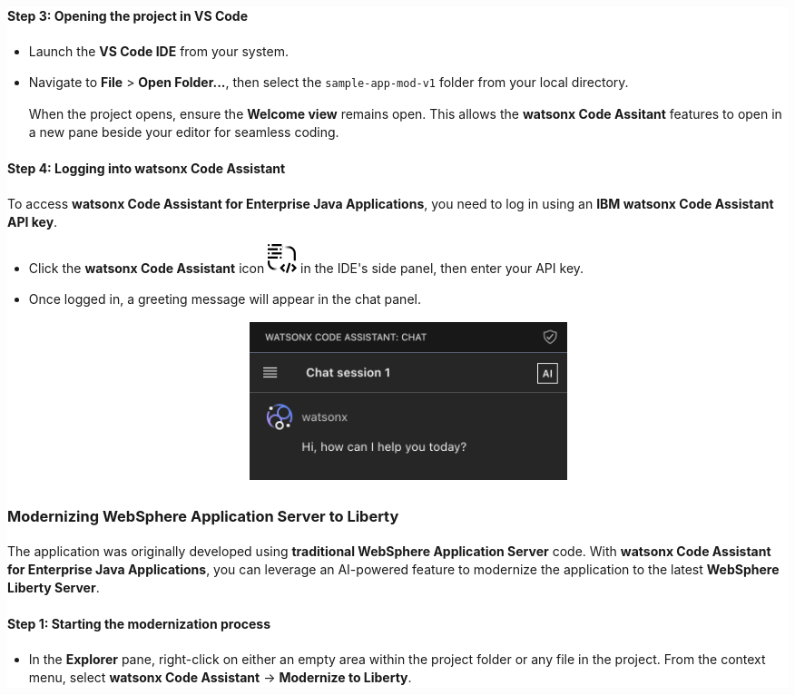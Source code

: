 #### Step 3: Opening the project in VS Code

- Launch the **VS Code IDE** from your system.

- Navigate to **File** > **Open Folder...**, then select the `sample-app-mod-v1` folder from your local directory. 
   
   When the project opens, ensure the **Welcome view** remains open. This allows the **watsonx Code Assitant** features to open in a new pane beside your editor for seamless coding.

#### Step 4: Logging into watsonx Code Assistant

To access **watsonx Code Assistant for Enterprise Java Applications**, you need to log in using an **IBM watsonx Code Assistant API key**. 

- Click the **watsonx Code Assistant** icon ![watsonx Code Assistant icon](./assets/media/wca-vsc-icon.svg) in the IDE's side panel, then enter your API key. 

- Once logged in, a greeting message will appear in the chat panel.
    
   <div align="center">
       <img src="./assets/media/wca-vsc-chat-greeting-message.png" width="350">
   </div>

### Modernizing WebSphere Application Server to Liberty

The application was originally developed using **traditional WebSphere Application Server** code. With **watsonx Code Assistant for Enterprise Java Applications**, you can leverage an AI-powered feature to modernize the application to the latest **WebSphere Liberty Server**.

#### Step 1: Starting the modernization process

- In the **Explorer** pane, right-click on either an empty area within the project folder or any file in the project. From the context menu,  select **watsonx Code Assistant** → **Modernize to Liberty**.
